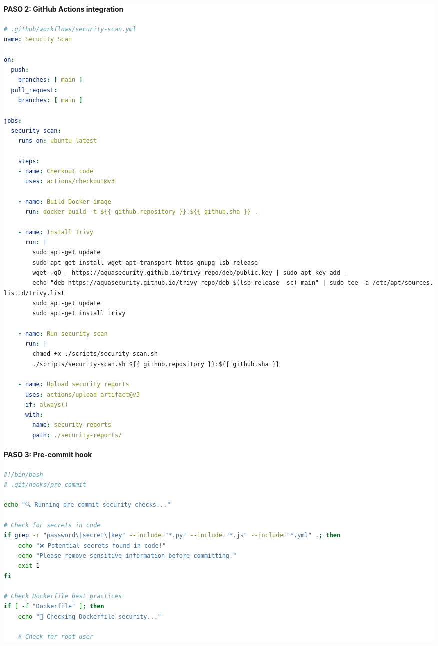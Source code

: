 #### **PASO 2: GitHub Actions integration**
```yaml
# .github/workflows/security-scan.yml
name: Security Scan

on:
  push:
    branches: [ main ]
  pull_request:
    branches: [ main ]

jobs:
  security-scan:
    runs-on: ubuntu-latest
    
    steps:
    - name: Checkout code
      uses: actions/checkout@v3
    
    - name: Build Docker image
      run: docker build -t ${{ github.repository }}:${{ github.sha }} .
    
    - name: Install Trivy
      run: |
        sudo apt-get update
        sudo apt-get install wget apt-transport-https gnupg lsb-release
        wget -qO - https://aquasecurity.github.io/trivy-repo/deb/public.key | sudo apt-key add -
        echo "deb https://aquasecurity.github.io/trivy-repo/deb $(lsb_release -sc) main" | sudo tee -a /etc/apt/sources.list.d/trivy.list
        sudo apt-get update
        sudo apt-get install trivy
    
    - name: Run security scan
      run: |
        chmod +x ./scripts/security-scan.sh
        ./scripts/security-scan.sh ${{ github.repository }}:${{ github.sha }}
    
    - name: Upload security reports
      uses: actions/upload-artifact@v3
      if: always()
      with:
        name: security-reports
        path: ./security-reports/
```

#### **PASO 3: Pre-commit hook**
```bash
#!/bin/bash
# .git/hooks/pre-commit

echo "🔍 Running pre-commit security checks..."

# Check for secrets in code
if grep -r "password\|secret\|key" --include="*.py" --include="*.js" --include="*.yml" .; then
    echo "❌ Potential secrets found in code!"
    echo "Please remove sensitive information before committing."
    exit 1
fi

# Check Dockerfile best practices
if [ -f "Dockerfile" ]; then
    echo "🐳 Checking Dockerfile security..."
    
    # Check for root user
```